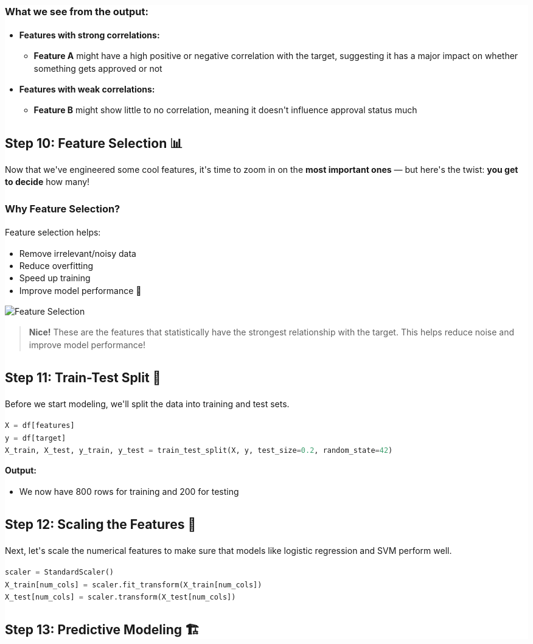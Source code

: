 ### What we see from the output:

- **Features with strong correlations:**
  - **Feature A** might have a high positive or negative correlation with the target, suggesting it has a major impact on whether something gets approved or not
  
- **Features with weak correlations:**
  - **Feature B** might show little to no correlation, meaning it doesn't influence approval status much

## Step 10: Feature Selection 📊

Now that we've engineered some cool features, it's time to zoom in on the **most important ones** — but here's the twist: **you get to decide** how many!

### Why Feature Selection?
Feature selection helps:
- Remove irrelevant/noisy data
- Reduce overfitting
- Speed up training
- Improve model performance 🚀


![Feature Selection](https://github.com/user-attachments/assets/e7c17efa-8969-4812-93e5-1ac310d9a652)

> **Nice!** These are the features that statistically have the strongest relationship with the target. This helps reduce noise and improve model performance!


## Step 11: Train-Test Split 📐

Before we start modeling, we'll split the data into training and test sets.

```python
X = df[features]
y = df[target]
X_train, X_test, y_train, y_test = train_test_split(X, y, test_size=0.2, random_state=42)
```

**Output:**
- We now have 800 rows for training and 200 for testing

## Step 12: Scaling the Features 📐

Next, let's scale the numerical features to make sure that models like logistic regression and SVM perform well.

```python
scaler = StandardScaler()
X_train[num_cols] = scaler.fit_transform(X_train[num_cols])
X_test[num_cols] = scaler.transform(X_test[num_cols])
```

## Step 13: Predictive Modeling 🏗️
